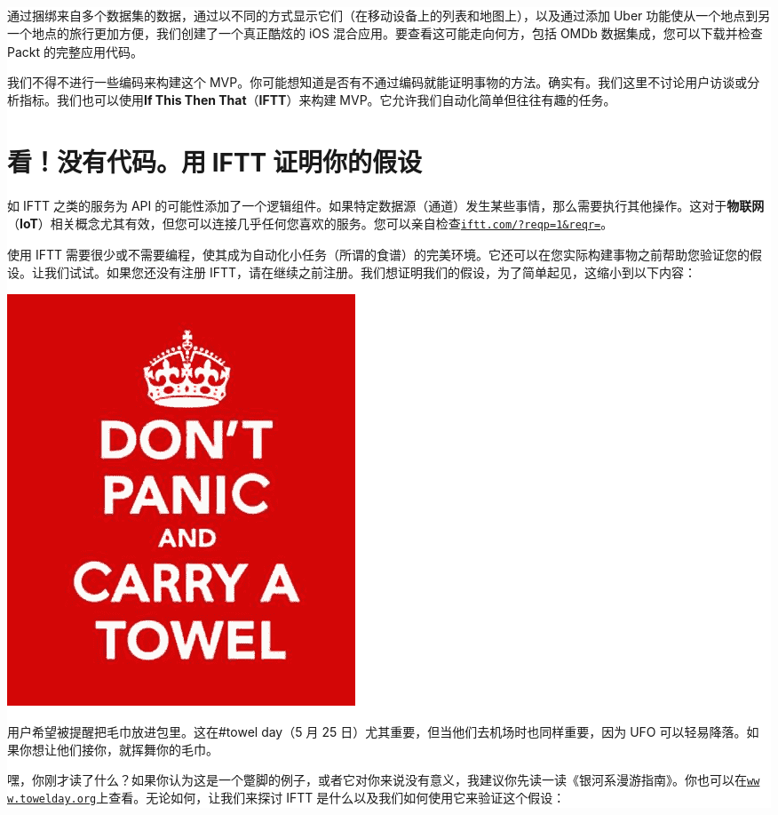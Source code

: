 通过捆绑来自多个数据集的数据，通过以不同的方式显示它们（在移动设备上的列表和地图上），以及通过添加 Uber 功能使从一个地点到另一个地点的旅行更加方便，我们创建了一个真正酷炫的 iOS 混合应用。要查看这可能走向何方，包括 OMDb 数据集成，您可以下载并检查 Packt 的完整应用代码。

我们不得不进行一些编码来构建这个 MVP。你可能想知道是否有不通过编码就能证明事物的方法。确实有。我们这里不讨论用户访谈或分析指标。我们也可以使用**If This Then That**（**IFTT**）来构建 MVP。它允许我们自动化简单但往往有趣的任务。

# 看！没有代码。用 IFTT 证明你的假设

如 IFTT 之类的服务为 API 的可能性添加了一个逻辑组件。如果特定数据源（通道）发生某些事情，那么需要执行其他操作。这对于**物联网**（**IoT**）相关概念尤其有效，但您可以连接几乎任何您喜欢的服务。您可以亲自检查[`iftt.com/?reqp=1&reqr=`](http://iftt.com/?reqp=1&reqr=)。

使用 IFTT 需要很少或不需要编程，使其成为自动化小任务（所谓的食谱）的完美环境。它还可以在您实际构建事物之前帮助您验证您的假设。让我们试试。如果您还没有注册 IFTT，请在继续之前注册。我们想证明我们的假设，为了简单起见，这缩小到以下内容：

![](img/9fec1d0b-e167-4dcd-bfde-8dc01b635607.png)

用户希望被提醒把毛巾放进包里。这在#towel day（5 月 25 日）尤其重要，但当他们去机场时也同样重要，因为 UFO 可以轻易降落。如果你想让他们接你，就挥舞你的毛巾。

嘿，你刚才读了什么？如果你认为这是一个蹩脚的例子，或者它对你来说没有意义，我建议你先读一读《银河系漫游指南》。你也可以在[`www.towelday.org`](http://www.towelday.org)上查看。无论如何，让我们来探讨 IFTT 是什么以及我们如何使用它来验证这个假设：
